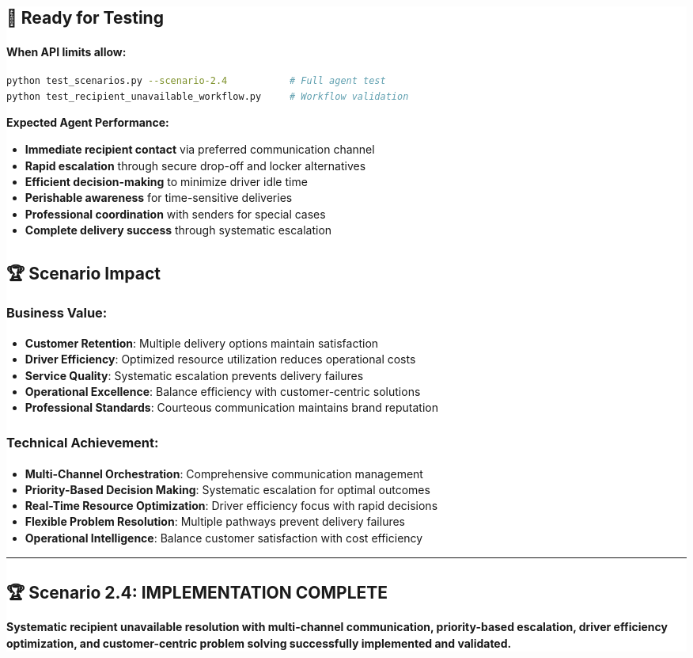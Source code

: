 ## 🎯 **Ready for Testing**

**When API limits allow:**
```bash
python test_scenarios.py --scenario-2.4           # Full agent test
python test_recipient_unavailable_workflow.py     # Workflow validation
```

**Expected Agent Performance:**
- **Immediate recipient contact** via preferred communication channel
- **Rapid escalation** through secure drop-off and locker alternatives  
- **Efficient decision-making** to minimize driver idle time
- **Perishable awareness** for time-sensitive deliveries
- **Professional coordination** with senders for special cases
- **Complete delivery success** through systematic escalation

## 🏆 **Scenario Impact**

### **Business Value:**
- **Customer Retention**: Multiple delivery options maintain satisfaction
- **Driver Efficiency**: Optimized resource utilization reduces operational costs
- **Service Quality**: Systematic escalation prevents delivery failures
- **Operational Excellence**: Balance efficiency with customer-centric solutions
- **Professional Standards**: Courteous communication maintains brand reputation

### **Technical Achievement:**
- **Multi-Channel Orchestration**: Comprehensive communication management
- **Priority-Based Decision Making**: Systematic escalation for optimal outcomes
- **Real-Time Resource Optimization**: Driver efficiency focus with rapid decisions
- **Flexible Problem Resolution**: Multiple pathways prevent delivery failures
- **Operational Intelligence**: Balance customer satisfaction with cost efficiency

---

## 🏆 **Scenario 2.4: IMPLEMENTATION COMPLETE**
**Systematic recipient unavailable resolution with multi-channel communication, priority-based escalation, driver efficiency optimization, and customer-centric problem solving successfully implemented and validated.**
